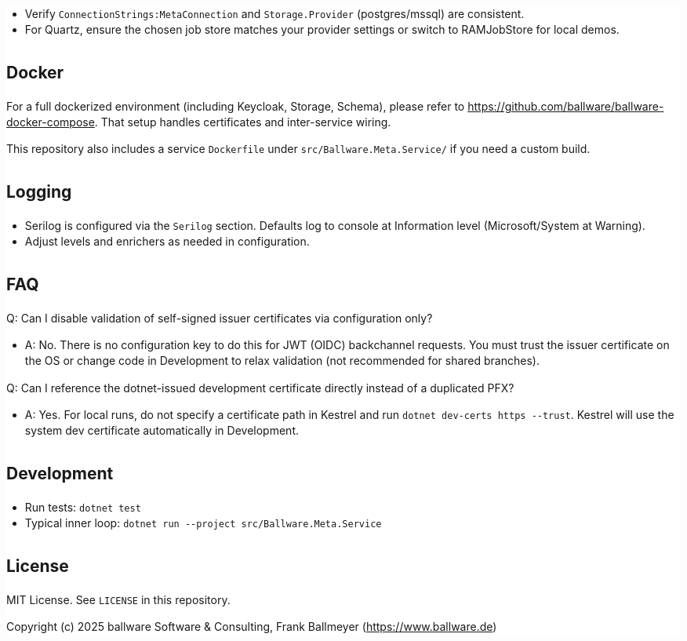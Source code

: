 - Verify `ConnectionStrings:MetaConnection` and `Storage.Provider` (postgres/mssql) are consistent.
- For Quartz, ensure the chosen job store matches your provider settings or switch to RAMJobStore for local demos.


## Docker

For a full dockerized environment (including Keycloak, Storage, Schema), please refer to https://github.com/ballware/ballware-docker-compose. That setup handles certificates and inter-service wiring.

This repository also includes a service `Dockerfile` under `src/Ballware.Meta.Service/` if you need a custom build.


## Logging

- Serilog is configured via the `Serilog` section. Defaults log to console at Information level (Microsoft/System at Warning).
- Adjust levels and enrichers as needed in configuration.


## FAQ

Q: Can I disable validation of self-signed issuer certificates via configuration only?

- A: No. There is no configuration key to do this for JWT (OIDC) backchannel requests. You must trust the issuer certificate on the OS or change code in Development to relax validation (not recommended for shared branches).

Q: Can I reference the dotnet-issued development certificate directly instead of a duplicated PFX?

- A: Yes. For local runs, do not specify a certificate path in Kestrel and run `dotnet dev-certs https --trust`. Kestrel will use the system dev certificate automatically in Development.


## Development

- Run tests: `dotnet test`
- Typical inner loop: `dotnet run --project src/Ballware.Meta.Service`


## License

MIT License. See `LICENSE` in this repository.

Copyright (c) 2025 ballware Software & Consulting, Frank Ballmeyer (https://www.ballware.de)
